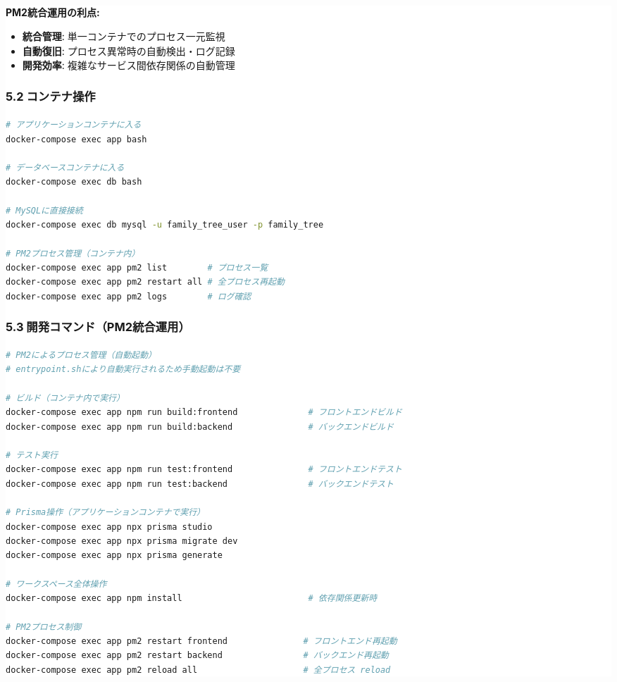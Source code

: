 ```bash
```

**PM2統合運用の利点:**

- **統合管理**: 単一コンテナでのプロセス一元監視
- **自動復旧**: プロセス異常時の自動検出・ログ記録
- **開発効率**: 複雑なサービス間依存関係の自動管理

### 5.2 コンテナ操作

```bash
# アプリケーションコンテナに入る
docker-compose exec app bash

# データベースコンテナに入る
docker-compose exec db bash

# MySQLに直接接続
docker-compose exec db mysql -u family_tree_user -p family_tree

# PM2プロセス管理（コンテナ内）
docker-compose exec app pm2 list        # プロセス一覧
docker-compose exec app pm2 restart all # 全プロセス再起動
docker-compose exec app pm2 logs        # ログ確認
```

### 5.3 開発コマンド（PM2統合運用）

```bash
# PM2によるプロセス管理（自動起動）
# entrypoint.shにより自動実行されるため手動起動は不要

# ビルド（コンテナ内で実行）
docker-compose exec app npm run build:frontend              # フロントエンドビルド
docker-compose exec app npm run build:backend               # バックエンドビルド

# テスト実行
docker-compose exec app npm run test:frontend               # フロントエンドテスト
docker-compose exec app npm run test:backend                # バックエンドテスト

# Prisma操作（アプリケーションコンテナで実行）
docker-compose exec app npx prisma studio
docker-compose exec app npx prisma migrate dev
docker-compose exec app npx prisma generate

# ワークスペース全体操作
docker-compose exec app npm install                         # 依存関係更新時

# PM2プロセス制御
docker-compose exec app pm2 restart frontend               # フロントエンド再起動
docker-compose exec app pm2 restart backend                # バックエンド再起動
docker-compose exec app pm2 reload all                     # 全プロセス reload
```
